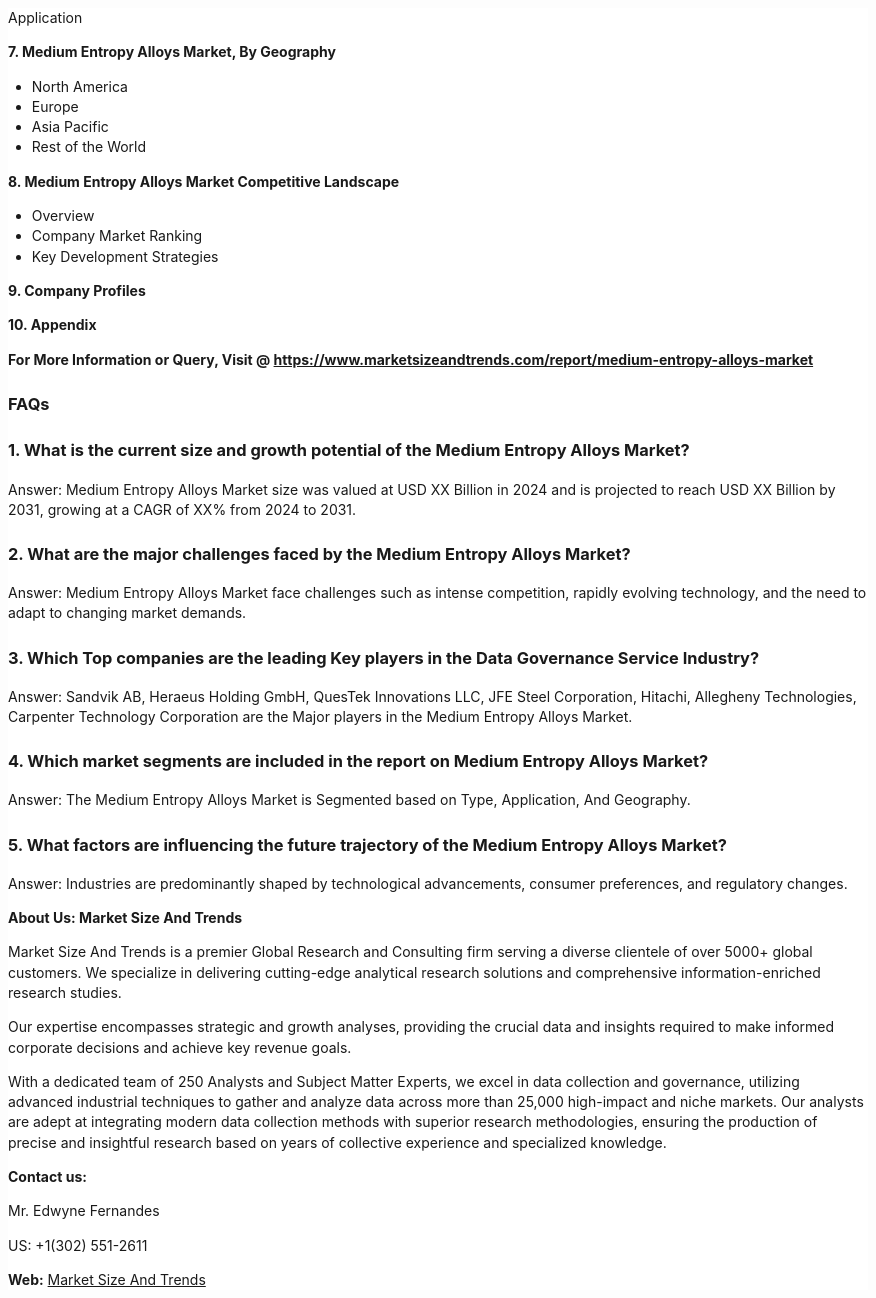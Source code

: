 Application</span></strong></p></div><div class="" data-test-id=""><p><strong><span class="">7. Medium Entropy Alloys Market, By Geography</span></strong></p></div><div class="" data-test-id=""><ul><li><span class="">North America</span></li><li><span class="">Europe</span></li><li><span class="">Asia Pacific</span></li><li><span class="">Rest of the World</span></li></ul></div><div class="" data-test-id=""><p><strong><span class="">8. Medium Entropy Alloys Market Competitive Landscape</span></strong></p></div><div class="" data-test-id=""><ul><li><span class="">Overview</span></li><li><span class="">Company Market Ranking</span></li><li><span class="">Key Development Strategies</span></li></ul></div><div class="" data-test-id=""><p><strong><span class="">9. Company Profiles</span></strong></p></div><div class="" data-test-id=""><p><strong><span class="">10. Appendix</span></strong></p></div><div class="" data-test-id=""><p><strong><span class="">For More Information or Query, Visit @ <a href="https://www.marketsizeandtrends.com/report/medium-entropy-alloys-market" target="_blank">https://www.marketsizeandtrends.com/report/medium-entropy-alloys-market</a></span></strong></p></div><div class="" data-test-id=""><div class="article-main__content" data-test-id="publishing-text-block"><h3><strong><span class="">FAQs</span></strong></h3></div><div class="article-main__content" data-test-id="publishing-text-block"><h3><span class="">1. What is the current size and growth potential of the Medium Entropy Alloys Market?</span></h3></div><div class="article-main__content" data-test-id="publishing-text-block"><p><span class="font-[700]">Answer</span><span class="">: Medium Entropy Alloys Market size was valued at USD XX Billion in 2024 and is projected to reach USD XX Billion by 2031, growing at a CAGR of XX% from 2024 to 2031.</span></p></div><div class="article-main__content" data-test-id="publishing-text-block"><h3><span class="">2. What are the major challenges faced by the Medium Entropy Alloys Market?</span></h3></div><div class="article-main__content" data-test-id="publishing-text-block"><p><span class="font-[700]">Answer</span><span class="">: Medium Entropy Alloys Market face challenges such as intense competition, rapidly evolving technology, and the need to adapt to changing market demands.</span></p></div><div class="article-main__content" data-test-id="publishing-text-block"><h3><span class="">3. Which Top companies are the leading Key players in the Data Governance Service Industry?</span></h3></div><div class="article-main__content" data-test-id="publishing-text-block"><p><span class="font-[700]">Answer</span><span class="">: Sandvik AB, Heraeus Holding GmbH, QuesTek Innovations LLC, JFE Steel Corporation, Hitachi, Allegheny Technologies, Carpenter Technology Corporation are the Major players in the Medium Entropy Alloys Market.</span></p></div><div class="article-main__content" data-test-id="publishing-text-block"><h3><span class="">4. Which market segments are included in the report on Medium Entropy Alloys Market?</span></h3></div><div class="article-main__content" data-test-id="publishing-text-block"><p><span class="font-[700]">Answer</span><span class="">: The Medium Entropy Alloys Market is Segmented based on Type, Application, And Geography.</span></p></div><div class="article-main__content" data-test-id="publishing-text-block"><h3><span class="">5. What factors are influencing the future trajectory of the Medium Entropy Alloys Market?</span></h3></div><div class="article-main__content" data-test-id="publishing-text-block"><p><span class="font-[700]">Answer:</span><span class="">&nbsp;Industries are predominantly shaped by technological advancements, consumer preferences, and regulatory changes.</span></p></div><p><strong><span class="">About Us: Market Size And Trends</span></strong></p></div><div class="" data-test-id=""><p><span class="">Market Size And Trends is a premier Global Research and Consulting firm serving a diverse clientele of over 5000+ global customers. We specialize in delivering cutting-edge analytical research solutions and comprehensive information-enriched research studies.</span></p></div><div class="" data-test-id=""><p><span class="">Our expertise encompasses strategic and growth analyses, providing the crucial data and insights required to make informed corporate decisions and achieve key revenue goals.</span></p></div><div class="" data-test-id=""><p><span class="">With a dedicated team of 250 Analysts and Subject Matter Experts, we excel in data collection and governance, utilizing advanced industrial techniques to gather and analyze data across more than 25,000 high-impact and niche markets. Our analysts are adept at integrating modern data collection methods with superior research methodologies, ensuring the production of precise and insightful research based on years of collective experience and specialized knowledge.</span></p></div><div class="" data-test-id=""><p><strong><span class="">Contact us:</span></strong></p></div><div class="" data-test-id=""><p><span class="">Mr. Edwyne Fernandes</span></p></div><div class="" data-test-id=""><p><span class="">US: +1(302) 551-2611<br /></span></p><p><span class=""><strong>Web:</strong> <a href="https://www.marketsizeandtrends.com/" target="_blank">Market Size And Trends</a></span></p></div>
